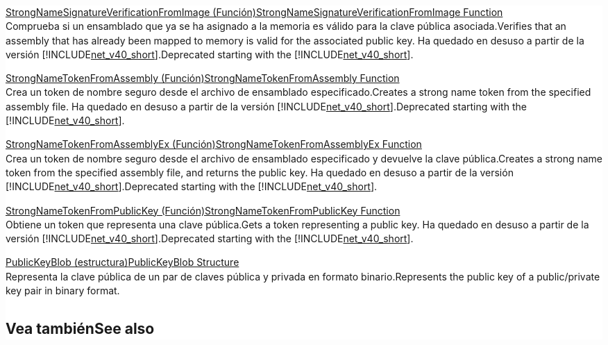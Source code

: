  [<span data-ttu-id="07c55-175">StrongNameSignatureVerificationFromImage (Función)</span><span class="sxs-lookup"><span data-stu-id="07c55-175">StrongNameSignatureVerificationFromImage Function</span></span>](../../../../docs/framework/unmanaged-api/strong-naming/strongnamesignatureverificationfromimage-function.md)  
 <span data-ttu-id="07c55-176">Comprueba si un ensamblado que ya se ha asignado a la memoria es válido para la clave pública asociada.</span><span class="sxs-lookup"><span data-stu-id="07c55-176">Verifies that an assembly that has already been mapped to memory is valid for the associated public key.</span></span> <span data-ttu-id="07c55-177">Ha quedado en desuso a partir de la versión [!INCLUDE[net_v40_short](../../../../includes/net-v40-short-md.md)].</span><span class="sxs-lookup"><span data-stu-id="07c55-177">Deprecated starting with the [!INCLUDE[net_v40_short](../../../../includes/net-v40-short-md.md)].</span></span>  
  
 [<span data-ttu-id="07c55-178">StrongNameTokenFromAssembly (Función)</span><span class="sxs-lookup"><span data-stu-id="07c55-178">StrongNameTokenFromAssembly Function</span></span>](../../../../docs/framework/unmanaged-api/strong-naming/strongnametokenfromassembly-function.md)  
 <span data-ttu-id="07c55-179">Crea un token de nombre seguro desde el archivo de ensamblado especificado.</span><span class="sxs-lookup"><span data-stu-id="07c55-179">Creates a strong name token from the specified assembly file.</span></span>  <span data-ttu-id="07c55-180">Ha quedado en desuso a partir de la versión [!INCLUDE[net_v40_short](../../../../includes/net-v40-short-md.md)].</span><span class="sxs-lookup"><span data-stu-id="07c55-180">Deprecated starting with the [!INCLUDE[net_v40_short](../../../../includes/net-v40-short-md.md)].</span></span>  
  
 [<span data-ttu-id="07c55-181">StrongNameTokenFromAssemblyEx (Función)</span><span class="sxs-lookup"><span data-stu-id="07c55-181">StrongNameTokenFromAssemblyEx Function</span></span>](../../../../docs/framework/unmanaged-api/strong-naming/strongnametokenfromassemblyex-function.md)  
 <span data-ttu-id="07c55-182">Crea un token de nombre seguro desde el archivo de ensamblado especificado y devuelve la clave pública.</span><span class="sxs-lookup"><span data-stu-id="07c55-182">Creates a strong name token from the specified assembly file, and returns the public key.</span></span> <span data-ttu-id="07c55-183">Ha quedado en desuso a partir de la versión [!INCLUDE[net_v40_short](../../../../includes/net-v40-short-md.md)].</span><span class="sxs-lookup"><span data-stu-id="07c55-183">Deprecated starting with the [!INCLUDE[net_v40_short](../../../../includes/net-v40-short-md.md)].</span></span>  
  
 [<span data-ttu-id="07c55-184">StrongNameTokenFromPublicKey (Función)</span><span class="sxs-lookup"><span data-stu-id="07c55-184">StrongNameTokenFromPublicKey Function</span></span>](../../../../docs/framework/unmanaged-api/strong-naming/strongnametokenfrompublickey-function.md)  
 <span data-ttu-id="07c55-185">Obtiene un token que representa una clave pública.</span><span class="sxs-lookup"><span data-stu-id="07c55-185">Gets a token representing a public key.</span></span> <span data-ttu-id="07c55-186">Ha quedado en desuso a partir de la versión [!INCLUDE[net_v40_short](../../../../includes/net-v40-short-md.md)].</span><span class="sxs-lookup"><span data-stu-id="07c55-186">Deprecated starting with the [!INCLUDE[net_v40_short](../../../../includes/net-v40-short-md.md)].</span></span>  
  
 [<span data-ttu-id="07c55-187">PublicKeyBlob (estructura)</span><span class="sxs-lookup"><span data-stu-id="07c55-187">PublicKeyBlob Structure</span></span>](../../../../docs/framework/unmanaged-api/strong-naming/publickeyblob-structure.md)  
 <span data-ttu-id="07c55-188">Representa la clave pública de un par de claves pública y privada en formato binario.</span><span class="sxs-lookup"><span data-stu-id="07c55-188">Represents the public key of a public/private key pair in binary format.</span></span>  
  
## <a name="see-also"></a><span data-ttu-id="07c55-189">Vea también</span><span class="sxs-lookup"><span data-stu-id="07c55-189">See also</span></span>
